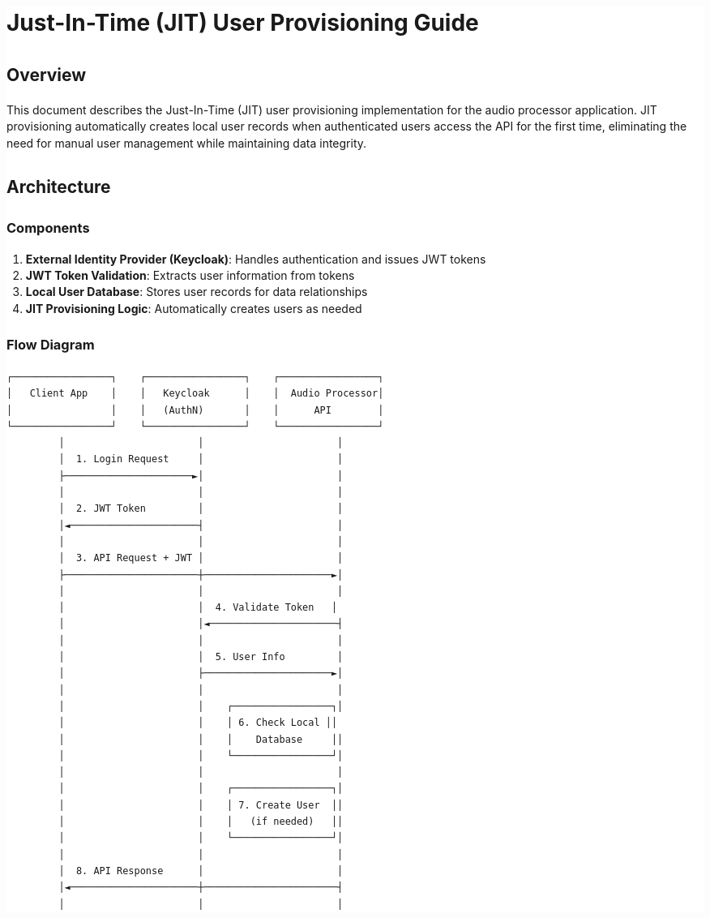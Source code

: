 # Just-In-Time (JIT) User Provisioning Guide

## Overview

This document describes the Just-In-Time (JIT) user provisioning implementation for the audio processor application. JIT provisioning automatically creates local user records when authenticated users access the API for the first time, eliminating the need for manual user management while maintaining data integrity.

## Architecture

### Components

1. **External Identity Provider (Keycloak)**: Handles authentication and issues JWT tokens
2. **JWT Token Validation**: Extracts user information from tokens
3. **Local User Database**: Stores user records for data relationships
4. **JIT Provisioning Logic**: Automatically creates users as needed

### Flow Diagram

```
┌─────────────────┐    ┌─────────────────┐    ┌─────────────────┐
│   Client App    │    │   Keycloak      │    │  Audio Processor│
│                 │    │   (AuthN)       │    │      API        │
└─────────────────┘    └─────────────────┘    └─────────────────┘
         │                       │                       │
         │  1. Login Request     │                       │
         ├──────────────────────►│                       │
         │                       │                       │
         │  2. JWT Token         │                       │
         │◄──────────────────────┤                       │
         │                       │                       │
         │  3. API Request + JWT │                       │
         ├───────────────────────┼──────────────────────►│
         │                       │                       │
         │                       │  4. Validate Token   │
         │                       │◄──────────────────────┤
         │                       │                       │
         │                       │  5. User Info         │
         │                       ├──────────────────────►│
         │                       │                       │
         │                       │    ┌─────────────────┐│
         │                       │    │ 6. Check Local ││
         │                       │    │    Database     ││
         │                       │    └─────────────────┘│
         │                       │                       │
         │                       │    ┌─────────────────┐│
         │                       │    │ 7. Create User  ││
         │                       │    │   (if needed)   ││
         │                       │    └─────────────────┘│
         │                       │                       │
         │  8. API Response      │                       │
         │◄──────────────────────┼───────────────────────┤
         │                       │                       │
```
